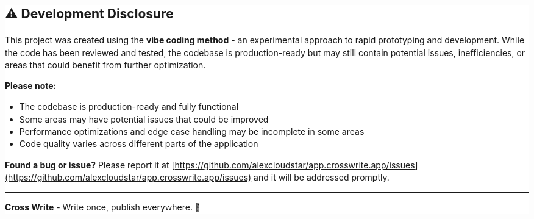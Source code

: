 
## ⚠️ Development Disclosure

This project was created using the **vibe coding method** - an experimental approach to rapid prototyping and development. While the code has been reviewed and tested, the codebase is production-ready but may still contain potential issues, inefficiencies, or areas that could benefit from further optimization.

**Please note:**

- The codebase is production-ready and fully functional
- Some areas may have potential issues that could be improved
- Performance optimizations and edge case handling may be incomplete in some areas
- Code quality varies across different parts of the application

**Found a bug or issue?** Please report it at [https://github.com/alexcloudstar/app.crosswrite.app/issues](https://github.com/alexcloudstar/app.crosswrite.app/issues) and it will be addressed promptly.

---

**Cross Write** - Write once, publish everywhere. 🚀
